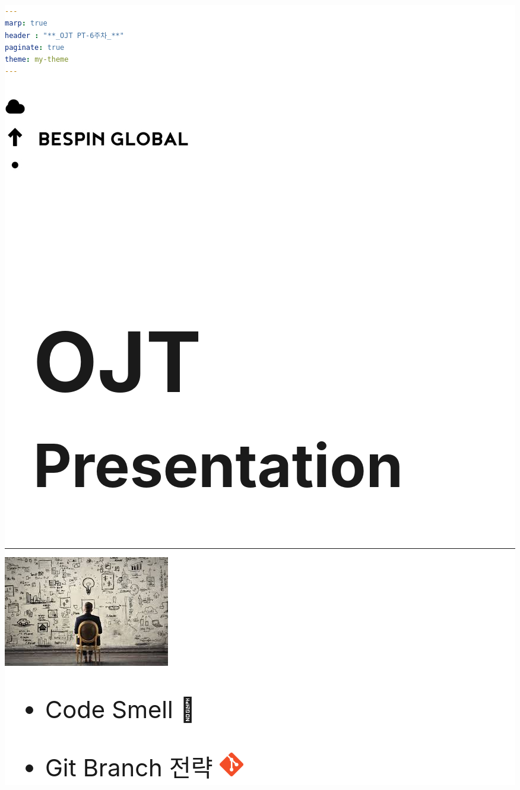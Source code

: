 ```yaml
---
marp: true
header : "**_OJT PT-6주차_**"
paginate: true
theme: my-theme
---
```


![bg w:1200 opacity:.04](img/bespinlogo.png)

<h1 style='font-size:140px;padding-left:48px;padding-bottom:0;margin-bottom:0'>
    OJT
</h1>
<h1 style='font-size:100px;padding-left:48px;padding-top:0;margin-top:0'>
    Presentation
</h1>

--- 
![bg left opacity:.8](img/roadmap.jpeg)

<Steps style="font-size:40px">

- Code Smell &#128169;

- Git Branch 전략 <img src='img/gitlogo.png' width=40 height=40>
